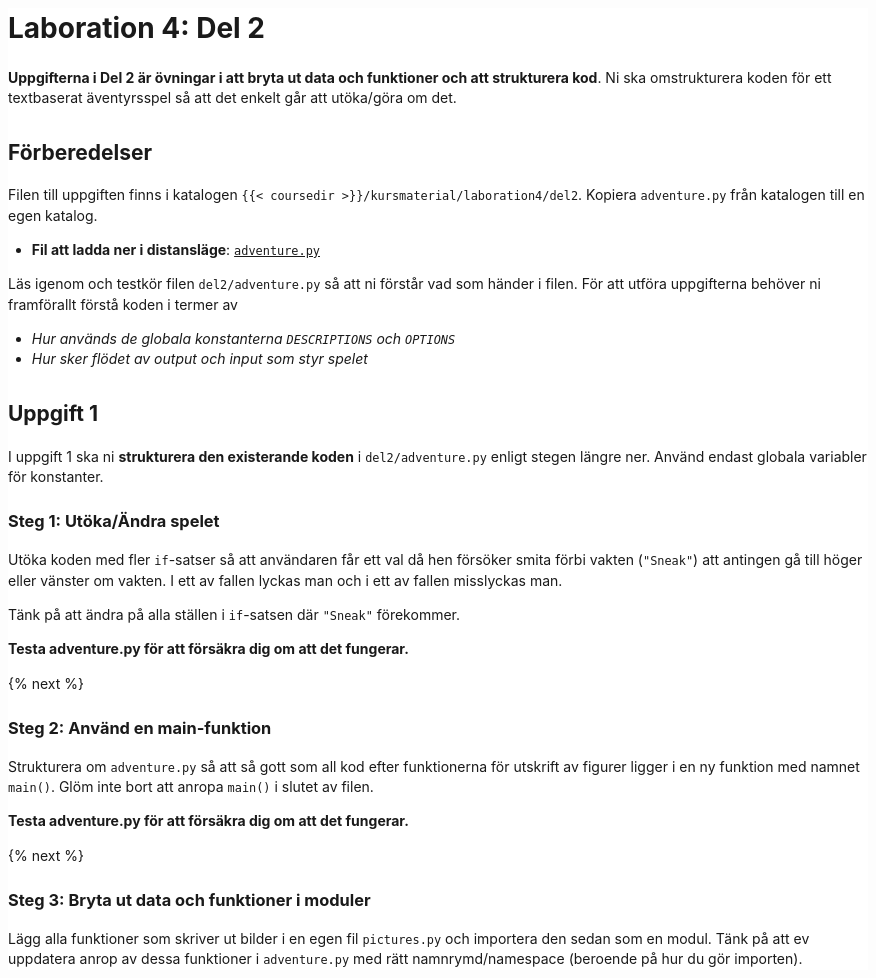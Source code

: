 # Laboration 4: Del 2

**Uppgifterna i Del 2 är övningar i att bryta ut data och funktioner och att
strukturera kod**. Ni ska omstrukturera koden för ett textbaserat äventyrsspel
så att det enkelt går att utöka/göra om det.


## Förberedelser

Filen till uppgiften finns i katalogen
`{{< coursedir >}}/kursmaterial/laboration4/del2`. Kopiera `adventure.py` från
katalogen till en egen katalog.

- **Fil att ladda ner i distansläge**: [`adventure.py`](adventure.py)

Läs igenom och testkör filen `del2/adventure.py` så att ni förstår vad som
händer i filen. För att utföra uppgifterna behöver ni framförallt förstå koden i
termer av

- *Hur används de globala konstanterna `DESCRIPTIONS` och `OPTIONS`*
- *Hur sker flödet av output och input som styr spelet*


## Uppgift 1

I uppgift 1 ska ni **strukturera den existerande koden** i `del2/adventure.py`
enligt stegen längre ner. Använd endast globala variabler för konstanter.


### Steg 1: Utöka/Ändra spelet

Utöka koden med fler `if`-satser så att användaren får ett val då hen försöker
smita förbi vakten (`"Sneak"`) att antingen gå till höger eller vänster om
vakten. I ett av fallen lyckas man och i ett av fallen misslyckas man.

Tänk på att ändra på alla ställen i `if`-satsen där `"Sneak"` förekommer.

**Testa adventure.py för att försäkra dig om att det fungerar.**

{% next %}


### Steg 2: Använd en main-funktion

Strukturera om `adventure.py` så att så gott som all kod efter funktionerna för
utskrift av figurer ligger i en ny funktion med namnet `main()`. Glöm inte bort
att anropa `main()` i slutet av filen.

**Testa adventure.py för att försäkra dig om att det fungerar.**

{% next %}


### Steg 3: Bryta ut data och funktioner i moduler

Lägg alla funktioner som skriver ut bilder i en egen fil `pictures.py` och
importera den sedan som en modul. Tänk på att ev uppdatera anrop av dessa
funktioner i `adventure.py` med rätt namnrymd/namespace (beroende på hur du gör
importen).
